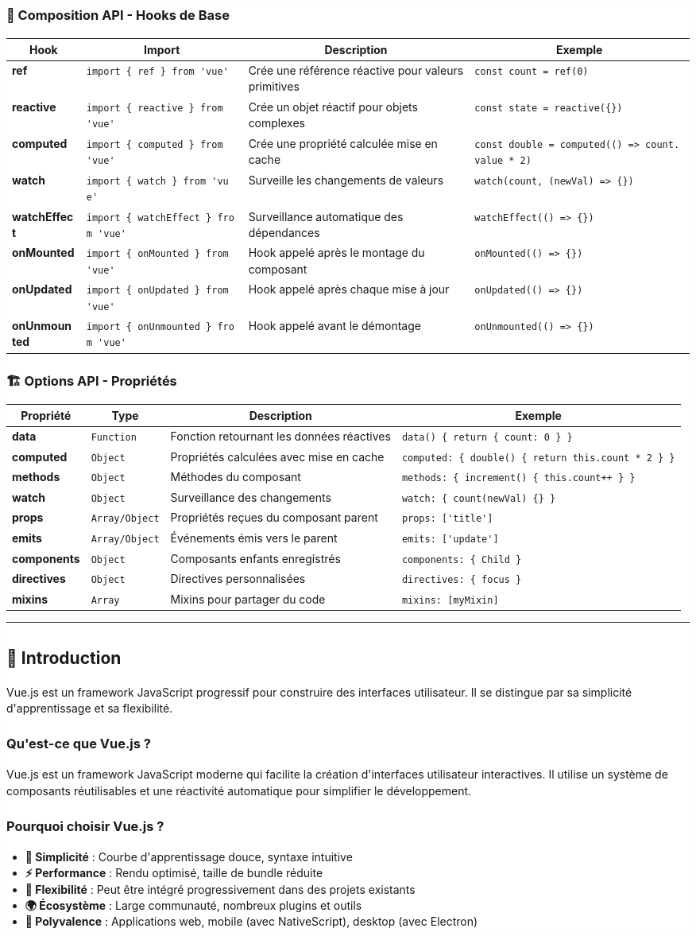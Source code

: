 ### 🔄 Composition API - Hooks de Base

| Hook | Import | Description | Exemple |
|------|--------|-------------|---------|
| **ref** | `import { ref } from 'vue'` | Crée une référence réactive pour valeurs primitives | `const count = ref(0)` |
| **reactive** | `import { reactive } from 'vue'` | Crée un objet réactif pour objets complexes | `const state = reactive({})` |
| **computed** | `import { computed } from 'vue'` | Crée une propriété calculée mise en cache | `const double = computed(() => count.value * 2)` |
| **watch** | `import { watch } from 'vue'` | Surveille les changements de valeurs | `watch(count, (newVal) => {})` |
| **watchEffect** | `import { watchEffect } from 'vue'` | Surveillance automatique des dépendances | `watchEffect(() => {})` |
| **onMounted** | `import { onMounted } from 'vue'` | Hook appelé après le montage du composant | `onMounted(() => {})` |
| **onUpdated** | `import { onUpdated } from 'vue'` | Hook appelé après chaque mise à jour | `onUpdated(() => {})` |
| **onUnmounted** | `import { onUnmounted } from 'vue'` | Hook appelé avant le démontage | `onUnmounted(() => {})` |

### 🏗️ Options API - Propriétés

| Propriété | Type | Description | Exemple |
|-----------|------|-------------|---------|
| **data** | `Function` | Fonction retournant les données réactives | `data() { return { count: 0 } }` |
| **computed** | `Object` | Propriétés calculées avec mise en cache | `computed: { double() { return this.count * 2 } }` |
| **methods** | `Object` | Méthodes du composant | `methods: { increment() { this.count++ } }` |
| **watch** | `Object` | Surveillance des changements | `watch: { count(newVal) {} }` |
| **props** | `Array/Object` | Propriétés reçues du composant parent | `props: ['title']` |
| **emits** | `Array/Object` | Événements émis vers le parent | `emits: ['update']` |
| **components** | `Object` | Composants enfants enregistrés | `components: { Child }` |
| **directives** | `Object` | Directives personnalisées | `directives: { focus }` |
| **mixins** | `Array` | Mixins pour partager du code | `mixins: [myMixin]` |

---

## 🚀 Introduction

Vue.js est un framework JavaScript progressif pour construire des interfaces utilisateur. Il se distingue par sa simplicité d'apprentissage et sa flexibilité.

### Qu'est-ce que Vue.js ?
Vue.js est un framework JavaScript moderne qui facilite la création d'interfaces utilisateur interactives. Il utilise un système de composants réutilisables et une réactivité automatique pour simplifier le développement.

### Pourquoi choisir Vue.js ?
- **🎯 Simplicité** : Courbe d'apprentissage douce, syntaxe intuitive
- **⚡ Performance** : Rendu optimisé, taille de bundle réduite
- **🔧 Flexibilité** : Peut être intégré progressivement dans des projets existants
- **🌍 Écosystème** : Large communauté, nombreux plugins et outils
- **📱 Polyvalence** : Applications web, mobile (avec NativeScript), desktop (avec Electron)
